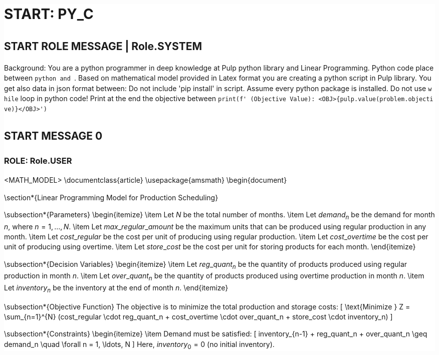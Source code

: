 # START: PY_C 
## START ROLE MESSAGE | Role.SYSTEM 
Background: You are a python programmer in deep knowledge at Pulp python library and Linear Programming. Python code place between ```python and ```. Based on mathematical model provided in Latex format you are creating a python script in Pulp library. You get also data in json format between: <DATA></DATA> Do not include 'pip install' in script. Assume every python package is installed. Do not use `while` loop in python code! Print at the end the objective between <OBJ></OBJ> `print(f' (Objective Value): <OBJ>{pulp.value(problem.objective)}</OBJ>')` 
## START MESSAGE 0 
### ROLE: Role.USER
<MATH_MODEL>
\documentclass{article}
\usepackage{amsmath}
\begin{document}

\section*{Linear Programming Model for Production Scheduling}

\subsection*{Parameters}
\begin{itemize}
    \item Let $N$ be the total number of months.
    \item Let $demand_n$ be the demand for month $n$, where $n = 1, \ldots, N$.
    \item Let $max\_regular\_amount$ be the maximum units that can be produced using regular production in any month.
    \item Let $cost\_regular$ be the cost per unit of producing using regular production.
    \item Let $cost\_overtime$ be the cost per unit of producing using overtime.
    \item Let $store\_cost$ be the cost per unit for storing products for each month.
\end{itemize}

\subsection*{Decision Variables}
\begin{itemize}
    \item Let $reg\_quant_n$ be the quantity of products produced using regular production in month $n$.
    \item Let $over\_quant_n$ be the quantity of products produced using overtime production in month $n$.
    \item Let $inventory_n$ be the inventory at the end of month $n$.
\end{itemize}

\subsection*{Objective Function}
The objective is to minimize the total production and storage costs:
\[
\text{Minimize } Z = \sum_{n=1}^{N} (cost\_regular \cdot reg\_quant_n + cost\_overtime \cdot over\_quant_n + store\_cost \cdot inventory_n)
\]

\subsection*{Constraints}
\begin{itemize}
    \item Demand must be satisfied:
    \[
    inventory_{n-1} + reg\_quant_n + over\_quant_n \geq demand_n \quad \forall n = 1, \ldots, N
    \]
    Here, $inventory_0 = 0$ (no initial inventory).
